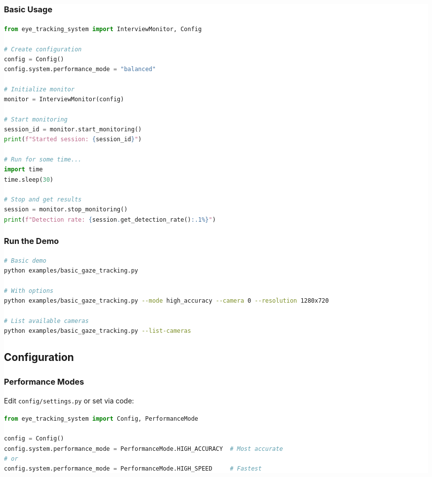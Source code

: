 ### Basic Usage

```python
from eye_tracking_system import InterviewMonitor, Config

# Create configuration
config = Config()
config.system.performance_mode = "balanced"

# Initialize monitor
monitor = InterviewMonitor(config)

# Start monitoring
session_id = monitor.start_monitoring()
print(f"Started session: {session_id}")

# Run for some time...
import time
time.sleep(30)

# Stop and get results
session = monitor.stop_monitoring()
print(f"Detection rate: {session.get_detection_rate():.1%}")
```

### Run the Demo

```bash
# Basic demo
python examples/basic_gaze_tracking.py

# With options
python examples/basic_gaze_tracking.py --mode high_accuracy --camera 0 --resolution 1280x720

# List available cameras
python examples/basic_gaze_tracking.py --list-cameras
```

## Configuration

### Performance Modes

Edit `config/settings.py` or set via code:

```python
from eye_tracking_system import Config, PerformanceMode

config = Config()
config.system.performance_mode = PerformanceMode.HIGH_ACCURACY  # Most accurate
# or
config.system.performance_mode = PerformanceMode.HIGH_SPEED     # Fastest
```
